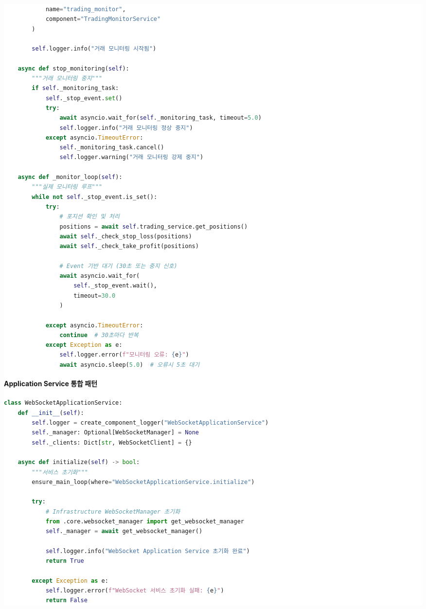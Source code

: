 ```python
            name="trading_monitor",
            component="TradingMonitorService"
        )

        self.logger.info("거래 모니터링 시작됨")

    async def stop_monitoring(self):
        """거래 모니터링 중지"""
        if self._monitoring_task:
            self._stop_event.set()
            try:
                await asyncio.wait_for(self._monitoring_task, timeout=5.0)
                self.logger.info("거래 모니터링 정상 중지")
            except asyncio.TimeoutError:
                self._monitoring_task.cancel()
                self.logger.warning("거래 모니터링 강제 중지")

    async def _monitor_loop(self):
        """실제 모니터링 루프"""
        while not self._stop_event.is_set():
            try:
                # 포지션 확인 및 처리
                positions = await self.trading_service.get_positions()
                await self._check_stop_loss(positions)
                await self._check_take_profit(positions)

                # Event 기반 대기 (30초 또는 중지 신호)
                await asyncio.wait_for(
                    self._stop_event.wait(),
                    timeout=30.0
                )

            except asyncio.TimeoutError:
                continue  # 30초마다 반복
            except Exception as e:
                self.logger.error(f"모니터링 오류: {e}")
                await asyncio.sleep(5.0)  # 오류시 5초 대기
```

#### Application Service 통합 패턴

```python
class WebSocketApplicationService:
    def __init__(self):
        self.logger = create_component_logger("WebSocketApplicationService")
        self._manager: Optional[WebSocketManager] = None
        self._clients: Dict[str, WebSocketClient] = {}

    async def initialize(self) -> bool:
        """서비스 초기화"""
        ensure_main_loop(where="WebSocketApplicationService.initialize")

        try:
            # Infrastructure WebSocketManager 초기화
            from .core.websocket_manager import get_websocket_manager
            self._manager = await get_websocket_manager()

            self.logger.info("WebSocket Application Service 초기화 완료")
            return True

        except Exception as e:
            self.logger.error(f"WebSocket 서비스 초기화 실패: {e}")
            return False

```